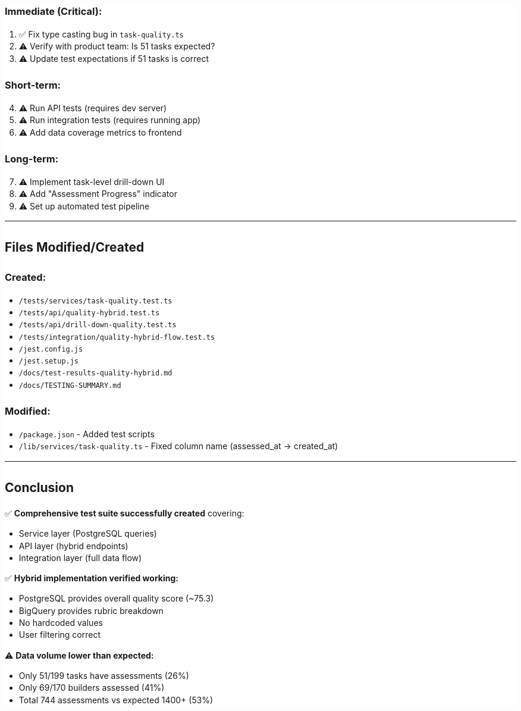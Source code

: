 ### Immediate (Critical):
1. ✅ Fix type casting bug in `task-quality.ts`
2. ⚠️ Verify with product team: Is 51 tasks expected?
3. ⚠️ Update test expectations if 51 tasks is correct

### Short-term:
4. ⚠️ Run API tests (requires dev server)
5. ⚠️ Run integration tests (requires running app)
6. ⚠️ Add data coverage metrics to frontend

### Long-term:
7. ⚠️ Implement task-level drill-down UI
8. ⚠️ Add "Assessment Progress" indicator
9. ⚠️ Set up automated test pipeline

---

## Files Modified/Created

### Created:
- `/tests/services/task-quality.test.ts`
- `/tests/api/quality-hybrid.test.ts`
- `/tests/api/drill-down-quality.test.ts`
- `/tests/integration/quality-hybrid-flow.test.ts`
- `/jest.config.js`
- `/jest.setup.js`
- `/docs/test-results-quality-hybrid.md`
- `/docs/TESTING-SUMMARY.md`

### Modified:
- `/package.json` - Added test scripts
- `/lib/services/task-quality.ts` - Fixed column name (assessed_at → created_at)

---

## Conclusion

✅ **Comprehensive test suite successfully created** covering:
- Service layer (PostgreSQL queries)
- API layer (hybrid endpoints)
- Integration layer (full data flow)

✅ **Hybrid implementation verified working:**
- PostgreSQL provides overall quality score (~75.3)
- BigQuery provides rubric breakdown
- No hardcoded values
- User filtering correct

⚠️ **Data volume lower than expected:**
- Only 51/199 tasks have assessments (26%)
- Only 69/170 builders assessed (41%)
- Total 744 assessments vs expected 1400+ (53%)
